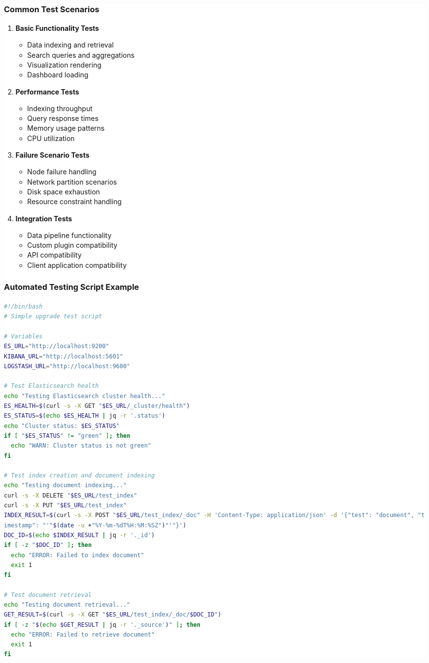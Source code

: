 ### Common Test Scenarios

1. **Basic Functionality Tests**
   - Data indexing and retrieval
   - Search queries and aggregations
   - Visualization rendering
   - Dashboard loading

2. **Performance Tests**
   - Indexing throughput
   - Query response times
   - Memory usage patterns
   - CPU utilization

3. **Failure Scenario Tests**
   - Node failure handling
   - Network partition scenarios
   - Disk space exhaustion
   - Resource constraint handling

4. **Integration Tests**
   - Data pipeline functionality
   - Custom plugin compatibility
   - API compatibility
   - Client application compatibility

### Automated Testing Script Example

```bash
#!/bin/bash
# Simple upgrade test script

# Variables
ES_URL="http://localhost:9200"
KIBANA_URL="http://localhost:5601"
LOGSTASH_URL="http://localhost:9600"

# Test Elasticsearch health
echo "Testing Elasticsearch cluster health..."
ES_HEALTH=$(curl -s -X GET "$ES_URL/_cluster/health")
ES_STATUS=$(echo $ES_HEALTH | jq -r '.status')
echo "Cluster status: $ES_STATUS"
if [ "$ES_STATUS" != "green" ]; then
  echo "WARN: Cluster status is not green"
fi

# Test index creation and document indexing
echo "Testing document indexing..."
curl -s -X DELETE "$ES_URL/test_index"
curl -s -X PUT "$ES_URL/test_index"
INDEX_RESULT=$(curl -s -X POST "$ES_URL/test_index/_doc" -H 'Content-Type: application/json' -d '{"test": "document", "timestamp": "'"$(date -u +"%Y-%m-%dT%H:%M:%SZ")"'"}')
DOC_ID=$(echo $INDEX_RESULT | jq -r '._id')
if [ -z "$DOC_ID" ]; then
  echo "ERROR: Failed to index document"
  exit 1
fi

# Test document retrieval
echo "Testing document retrieval..."
GET_RESULT=$(curl -s -X GET "$ES_URL/test_index/_doc/$DOC_ID")
if [ -z "$(echo $GET_RESULT | jq -r '._source')" ]; then
  echo "ERROR: Failed to retrieve document"
  exit 1
fi
```